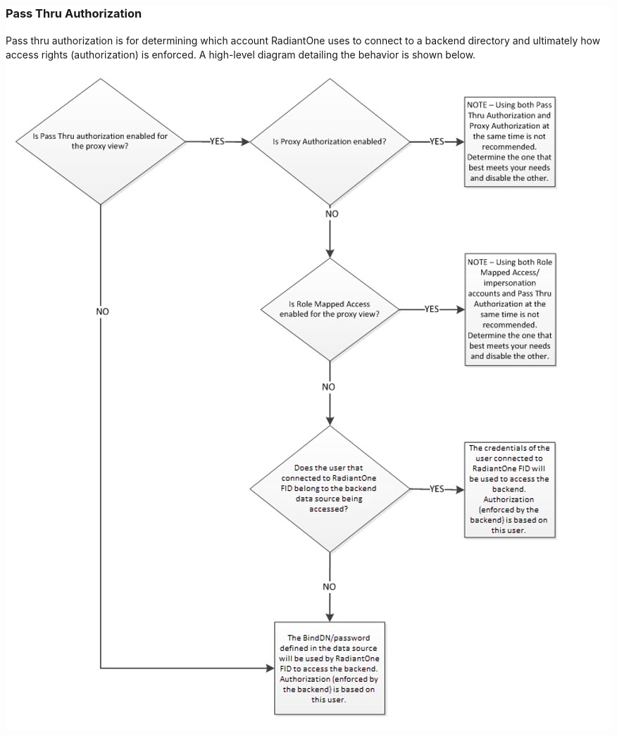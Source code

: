 
### Pass Thru Authorization

Pass thru authorization is for determining which account RadiantOne uses to connect to a backend directory and ultimately how access rights (authorization) is enforced. A high-level diagram detailing the behavior is shown below.

![An image showing ](Media/pass-thru-authz-decision.jpg)
